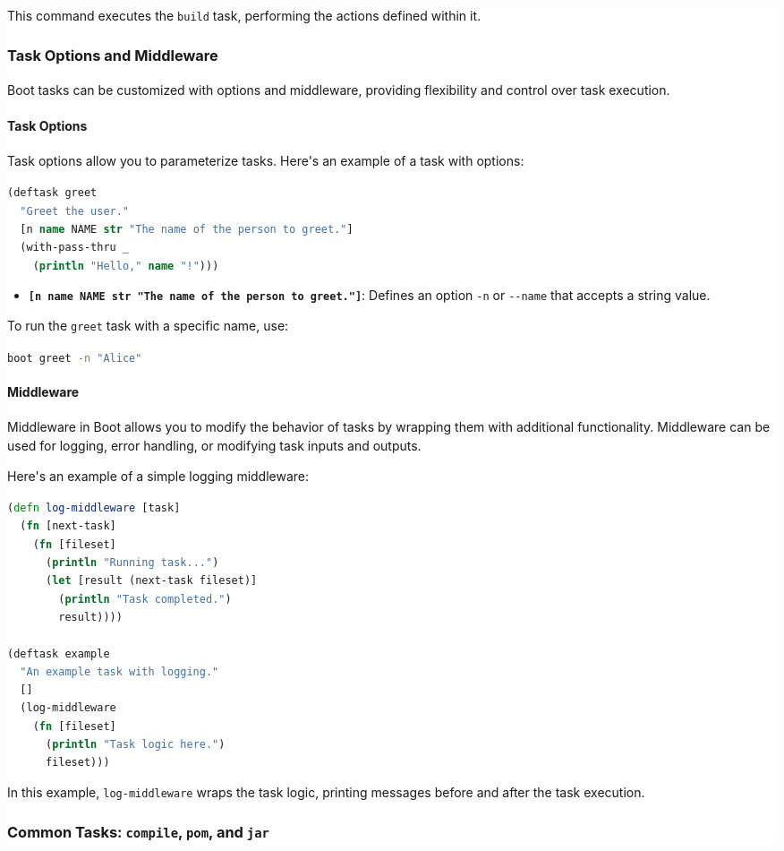 This command executes the `build` task, performing the actions defined within it.

### Task Options and Middleware

Boot tasks can be customized with options and middleware, providing flexibility and control over task execution.

#### Task Options

Task options allow you to parameterize tasks. Here's an example of a task with options:

```clojure
(deftask greet
  "Greet the user."
  [n name NAME str "The name of the person to greet."]
  (with-pass-thru _
    (println "Hello," name "!")))
```

- **`[n name NAME str "The name of the person to greet."]`**: Defines an option `-n` or `--name` that accepts a string value.

To run the `greet` task with a specific name, use:

```bash
boot greet -n "Alice"
```

#### Middleware

Middleware in Boot allows you to modify the behavior of tasks by wrapping them with additional functionality. Middleware can be used for logging, error handling, or modifying task inputs and outputs.

Here's an example of a simple logging middleware:

```clojure
(defn log-middleware [task]
  (fn [next-task]
    (fn [fileset]
      (println "Running task...")
      (let [result (next-task fileset)]
        (println "Task completed.")
        result))))

(deftask example
  "An example task with logging."
  []
  (log-middleware
    (fn [fileset]
      (println "Task logic here.")
      fileset)))
```

In this example, `log-middleware` wraps the task logic, printing messages before and after the task execution.

### Common Tasks: `compile`, `pom`, and `jar`
